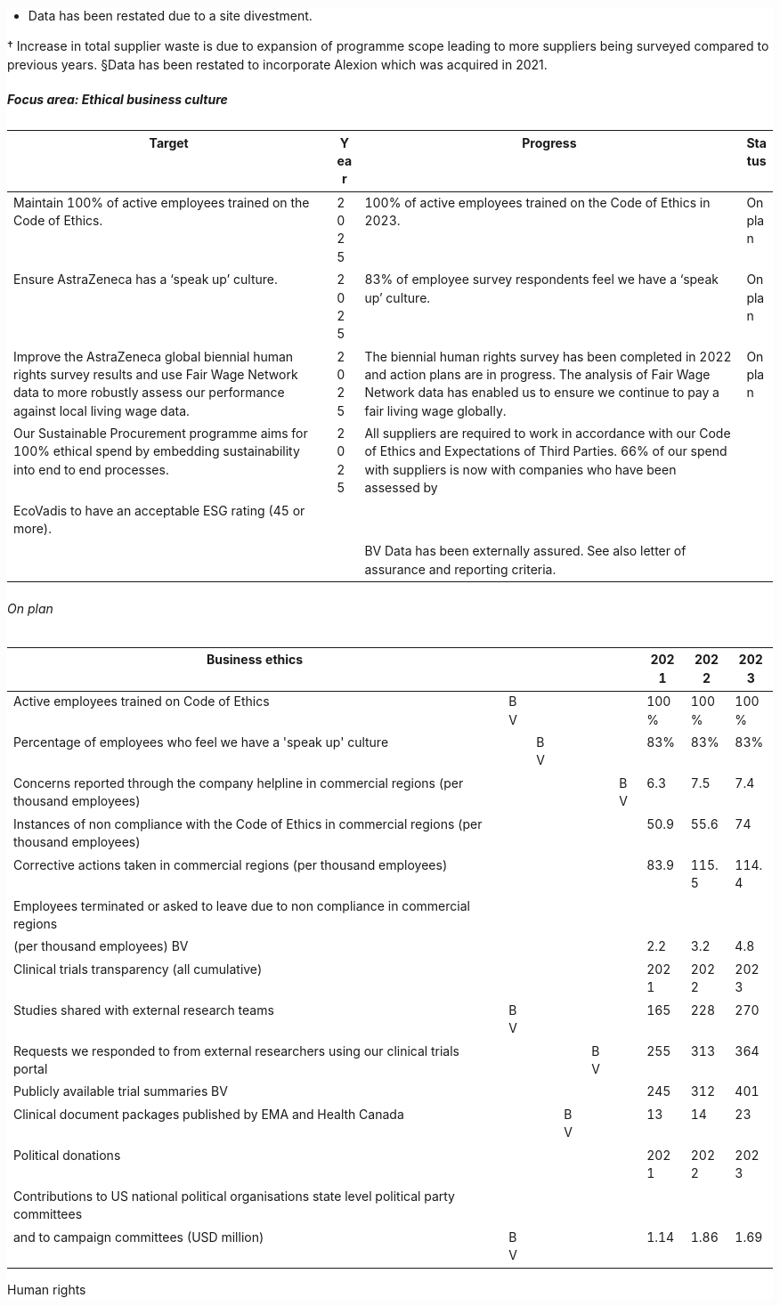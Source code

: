 - Data has been restated due to a site divestment.

† Increase in total supplier waste is due to expansion of programme scope leading to more suppliers being surveyed compared to previous years.
§Data has been restated to incorporate Alexion which was acquired in 2021.

##### Focus area: Ethical business culture

| Target                                                                                                                                                                     | Year | Progress                                                                                                                                                                                                      | Status  |
| -------------------------------------------------------------------------------------------------------------------------------------------------------------------------- | ---- | ------------------------------------------------------------------------------------------------------------------------------------------------------------------------------------------------------------- | ------- |
| Maintain 100% of active employees trained on the Code of Ethics.                                                                                                           | 2025 | 100% of active employees trained on the Code of Ethics in 2023.                                                                                                                                               | On plan |
| Ensure AstraZeneca has a ‘speak up’ culture.                                                                                                                               | 2025 | 83% of employee survey respondents feel we have a ‘speak up’ culture.                                                                                                                                         | On plan |
| Improve the AstraZeneca global biennial human rights survey results and use Fair Wage Network data to more robustly assess our performance against local living wage data. | 2025 | The biennial human rights survey has been completed in 2022 and action plans are in progress. The analysis of Fair Wage Network data has enabled us to ensure we continue to pay a fair living wage globally. | On plan |
| Our Sustainable Procurement programme aims for 100% ethical spend by embedding sustainability into end to end processes.                                                   | 2025 | All suppliers are required to work in accordance with our Code of Ethics and Expectations of Third Parties. 66% of our spend with suppliers is now with companies who have been assessed by                   |
| EcoVadis to have an acceptable ESG rating (45 or more).                                                                                                                    |
|                                                                                                                                                                            |      | BV Data has been externally assured. See also letter of assurance and reporting criteria.                                                                                                                     |

###### On plan

| Business ethics                                                                                    |     |     |     |     |     | 2021 | 2022  | 2023  |
| -------------------------------------------------------------------------------------------------- | --- | --- | --- | --- | --- | ---- | ----- | ----- |
| Active employees trained on Code of Ethics                                                         | BV  |     |     |     |     | 100% | 100%  | 100%  |
| Percentage of employees who feel we have a \'speak up\' culture                                    |     | BV  |     |     |     | 83%  | 83%   | 83%   |
| Concerns reported through the company helpline in commercial regions (per thousand employees)      |     |     |     |     | BV  | 6.3  | 7.5   | 7.4   |
| Instances of non compliance with the Code of Ethics in commercial regions (per thousand employees) |     |     |     |     |     | 50.9 | 55.6  | 74    |
| Corrective actions taken in commercial regions (per thousand employees)                            |     |     |     |     |     | 83.9 | 115.5 | 114.4 |
| Employees terminated or asked to leave due to non compliance in commercial regions                 |
| (per thousand employees) BV                                                                        |     |     |     |     |     | 2.2  | 3.2   | 4.8   |
| Clinical trials transparency (all cumulative)                                                      |     |     |     |     |     | 2021 | 2022  | 2023  |
| Studies shared with external research teams                                                        | BV  |     |     |     |     | 165  | 228   | 270   |
| Requests we responded to from external researchers using our clinical trials portal                |     |     |     | BV  |     | 255  | 313   | 364   |
| Publicly available trial summaries BV                                                              |     |     |     |     |     | 245  | 312   | 401   |
| Clinical document packages published by EMA and Health Canada                                      |     |     | BV  |     |     | 13   | 14    | 23    |
| Political donations                                                                                |     |     |     |     |     | 2021 | 2022  | 2023  |
| Contributions to US national political organisations state level political party committees        |
| and to campaign committees (USD million)                                                           | BV  |     |     |     |     | 1.14 | 1.86  | 1.69  |

Human rights

